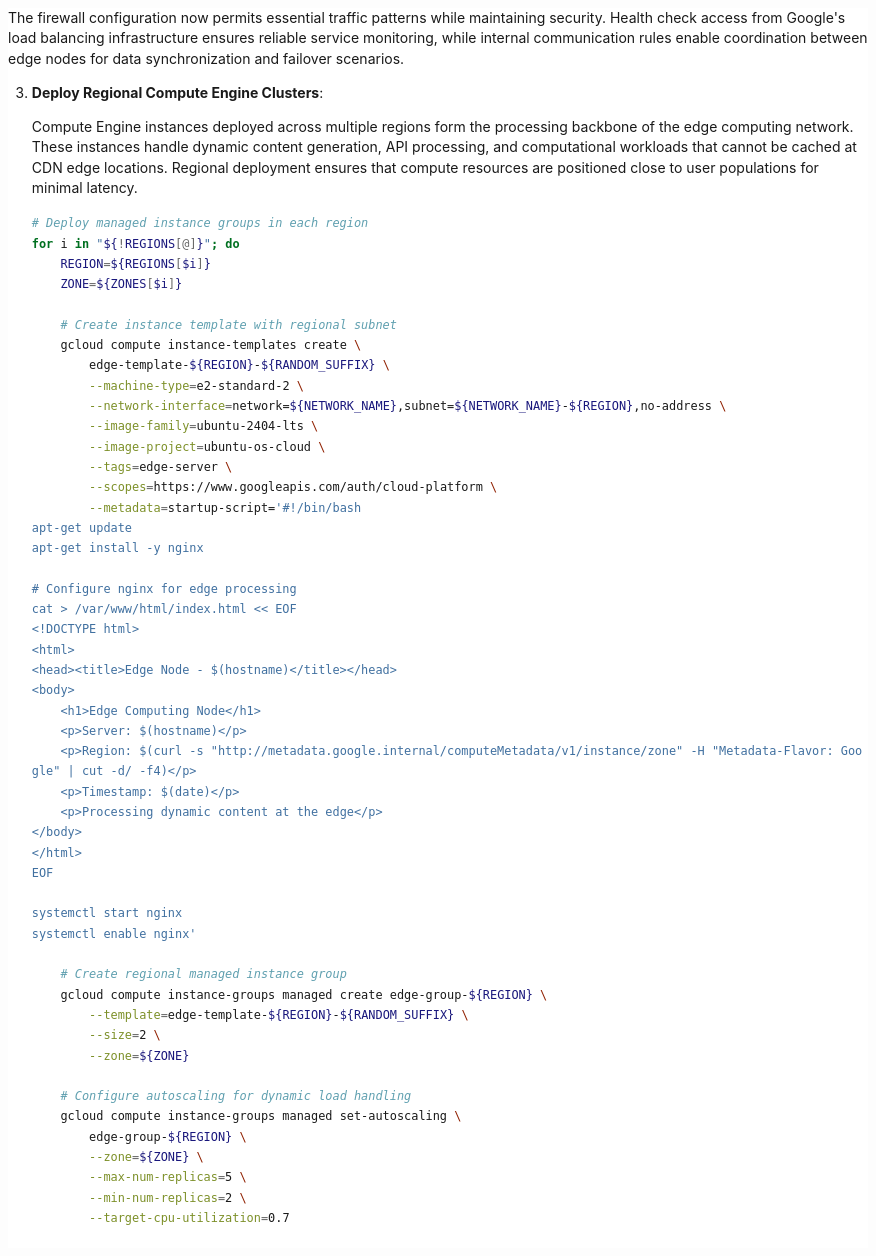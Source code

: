    The firewall configuration now permits essential traffic patterns while maintaining security. Health check access from Google's load balancing infrastructure ensures reliable service monitoring, while internal communication rules enable coordination between edge nodes for data synchronization and failover scenarios.

3. **Deploy Regional Compute Engine Clusters**:

   Compute Engine instances deployed across multiple regions form the processing backbone of the edge computing network. These instances handle dynamic content generation, API processing, and computational workloads that cannot be cached at CDN edge locations. Regional deployment ensures that compute resources are positioned close to user populations for minimal latency.

   ```bash
   # Deploy managed instance groups in each region
   for i in "${!REGIONS[@]}"; do
       REGION=${REGIONS[$i]}
       ZONE=${ZONES[$i]}
       
       # Create instance template with regional subnet
       gcloud compute instance-templates create \
           edge-template-${REGION}-${RANDOM_SUFFIX} \
           --machine-type=e2-standard-2 \
           --network-interface=network=${NETWORK_NAME},subnet=${NETWORK_NAME}-${REGION},no-address \
           --image-family=ubuntu-2404-lts \
           --image-project=ubuntu-os-cloud \
           --tags=edge-server \
           --scopes=https://www.googleapis.com/auth/cloud-platform \
           --metadata=startup-script='#!/bin/bash
   apt-get update
   apt-get install -y nginx
   
   # Configure nginx for edge processing
   cat > /var/www/html/index.html << EOF
   <!DOCTYPE html>
   <html>
   <head><title>Edge Node - $(hostname)</title></head>
   <body>
       <h1>Edge Computing Node</h1>
       <p>Server: $(hostname)</p>
       <p>Region: $(curl -s "http://metadata.google.internal/computeMetadata/v1/instance/zone" -H "Metadata-Flavor: Google" | cut -d/ -f4)</p>
       <p>Timestamp: $(date)</p>
       <p>Processing dynamic content at the edge</p>
   </body>
   </html>
   EOF
   
   systemctl start nginx
   systemctl enable nginx'
       
       # Create regional managed instance group
       gcloud compute instance-groups managed create edge-group-${REGION} \
           --template=edge-template-${REGION}-${RANDOM_SUFFIX} \
           --size=2 \
           --zone=${ZONE}
       
       # Configure autoscaling for dynamic load handling
       gcloud compute instance-groups managed set-autoscaling \
           edge-group-${REGION} \
           --zone=${ZONE} \
           --max-num-replicas=5 \
           --min-num-replicas=2 \
           --target-cpu-utilization=0.7
       
   ```